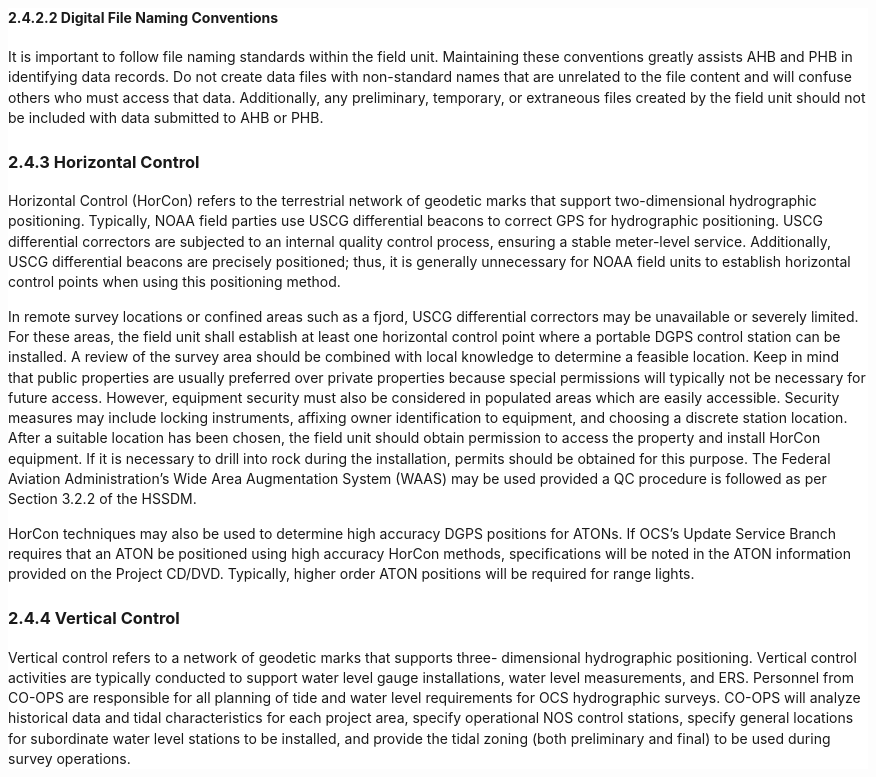 
#### 2.4.2.2 Digital File Naming Conventions

It is important to follow file naming standards within the field unit.
Maintaining these conventions greatly assists AHB and PHB in identifying data
records. Do not create data files with non-standard names that are unrelated to
the file content and will confuse others who must access that data.
Additionally, any preliminary, temporary, or extraneous files created by the
field unit should not be included with data submitted to AHB or PHB.


### 2.4.3 Horizontal Control

Horizontal Control (HorCon) refers to the terrestrial network of geodetic marks
that support two-dimensional hydrographic positioning. Typically, NOAA field
parties use USCG differential beacons to correct GPS for hydrographic
positioning. USCG differential correctors are subjected to an internal quality
control process, ensuring a stable meter-level service. Additionally, USCG
differential beacons are precisely positioned; thus, it is generally unnecessary
for NOAA field units to establish horizontal control points when using this
positioning method.

In remote survey locations or confined areas such as a fjord, USCG differential
correctors may be unavailable or severely limited. For these areas, the field
unit shall establish at least one horizontal control point where a portable DGPS
control station can be installed. A review of the survey area should be combined
with local knowledge to determine a feasible location. Keep in mind that public
properties are usually preferred over private properties because special
permissions will typically not be necessary for future access. However,
equipment security must also be considered in populated areas which are easily
accessible. Security measures may include locking instruments, affixing owner
identification to equipment, and choosing a discrete station location. After a
suitable location has been chosen, the field unit should obtain permission to
access the property and install HorCon equipment. If it is necessary to drill
into rock during the installation, permits should be obtained for this purpose.
The Federal Aviation Administration’s Wide Area Augmentation System (WAAS) may
be used provided a QC procedure is followed as per Section 3.2.2 of the HSSDM.

HorCon techniques may also be used to determine high accuracy DGPS positions for
ATONs. If OCS’s Update Service Branch requires that an ATON be positioned using
high accuracy HorCon methods, specifications will be noted in the ATON
information provided on the Project CD/DVD. Typically, higher order ATON
positions will be required for range lights.


### 2.4.4 Vertical Control

Vertical control refers to a network of geodetic marks that supports three-
dimensional hydrographic positioning. Vertical control activities are typically
conducted to support water level gauge installations, water level measurements,
and ERS. Personnel from CO-OPS are responsible for all planning of tide and
water level requirements for OCS hydrographic surveys. CO-OPS will analyze
historical data and tidal characteristics for each project area, specify
operational NOS control stations, specify general locations for subordinate
water level stations to be installed, and provide the tidal zoning (both
preliminary and final) to be used during survey operations.
